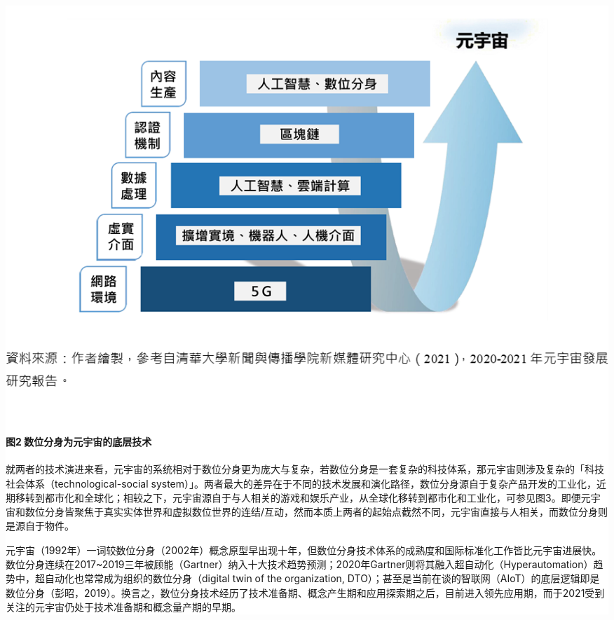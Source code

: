 ![2](20220415165230447.jpg)

####                                                        **图2 数位分身为元宇宙的底层技术**



​     就两者的技术演进来看，元宇宙的系统相对于数位分身更为庞大与复杂，若数位分身是一套复杂的科技体系，那元宇宙则涉及复杂的「科技社会体系（technological-social system）」。两者最大的差异在于不同的技术发展和演化路径，数位分身源自于复杂产品开发的工业化，近期移转到都市化和全球化；相较之下，元宇宙源自于与人相关的游戏和娱乐产业，从全球化移转到都市化和工业化，可参见图3。即便元宇宙和数位分身皆聚焦于真实实体世界和虚拟数位世界的连结/互动，然而本质上两者的起始点截然不同，元宇宙直接与人相关，而数位分身则是源自于物件。

​     元宇宙（1992年）一词较数位分身（2002年）概念原型早出现十年，但数位分身技术体系的成熟度和国际标准化工作皆比元宇宙进展快。数位分身连续在2017~2019三年被顾能（Gartner）纳入十大技术趋势预测；2020年Gartner则将其融入超自动化（Hyperautomation）趋势中，超自动化也常常成为组织的数位分身（digital twin of the organization, DTO）；甚至是当前在谈的智联网（AIoT）的底层逻辑即是数位分身（彭昭，2019）。换言之，数位分身技术经历了技术准备期、概念产生期和应用探索期之后，目前进入领先应用期，而于2021受到关注的元宇宙仍处于技术准备期和概念量产期的早期。
